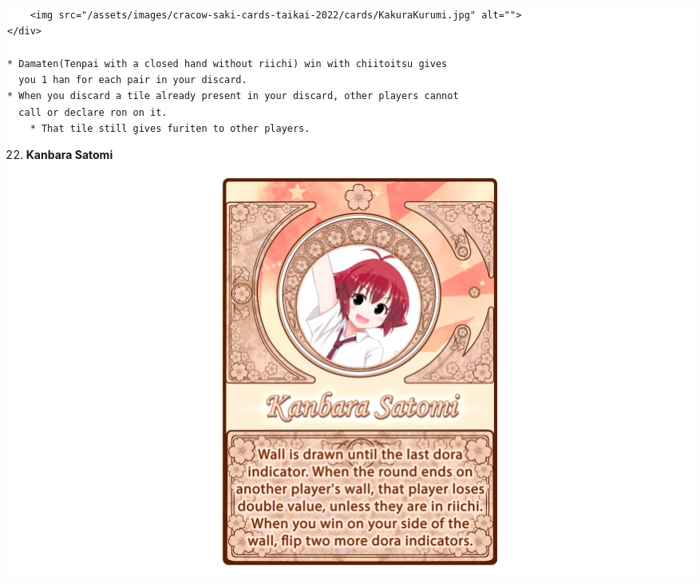         <img src="/assets/images/cracow-saki-cards-taikai-2022/cards/KakuraKurumi.jpg" alt="">
    </div>

    * Damaten(Tenpai with a closed hand without riichi) win with chiitoitsu gives
      you 1 han for each pair in your discard.
    * When you discard a tile already present in your discard, other players cannot
      call or declare ron on it.
        * That tile still gives furiten to other players.
22. **Kanbara Satomi**

    <div style="text-align: center">
        <img src="/assets/images/cracow-saki-cards-taikai-2022/cards/KanbaraSatomi.jpg" alt="">
    </div>
